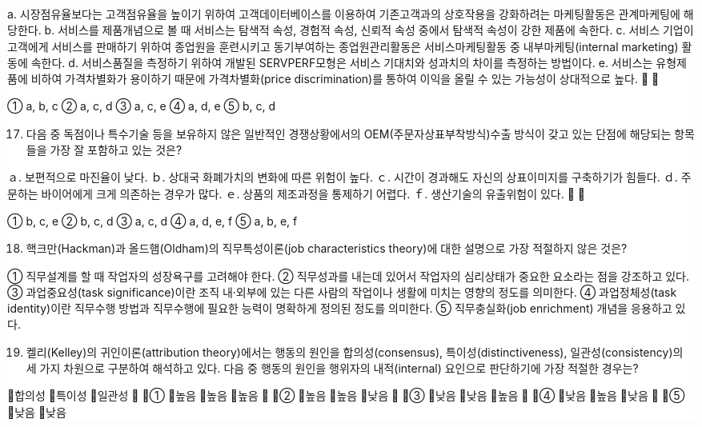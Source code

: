    
a. 시장점유율보다는 고객점유율을 높이기 위하여 고객데이터베이스를 이용하여 기존고객과의 상호작용을 강화하려는 마케팅활동은 관계마케팅에 해당한다.
b. 서비스를 제품개념으로 볼 때 서비스는 탐색적 속성, 경험적 속성, 신뢰적 속성 중에서 탐색적 속성이 강한 제품에 속한다.
c. 서비스 기업이 고객에게 서비스를 판매하기 위하여 종업원을 훈련시키고 동기부여하는 종업원관리활동은 서비스마케팅활동 중 내부마케팅(internal marketing) 활동에 속한다.
d. 서비스품질을 측정하기 위하여 개발된 SERVPERF모형은 서비스 기대치와 성과치의 차이를 측정하는 방법이다.
e. 서비스는 유형제품에 비하여 가격차별화가 용이하기 때문에 가격차별화(price discrimination)를 통하여 이익을 올릴 수 있는 가능성이 상대적으로 높다.



   ① a, b, c		② a, c, d		 ③ a, c, e 
   ④ a, d, e 		⑤ b, c, d

17. 다음 중 독점이나 특수기술 등을 보유하지 않은 일반적인 경쟁상황에서의 OEM(주문자상표부착방식)수출 방식이 갖고 있는 단점에 해당되는 항목들을 가장 잘 포함하고 있는 것은?

   
ａ. 보편적으로 마진율이 낮다.
ｂ. 상대국 화폐가치의 변화에 따른 위험이 높다.
ｃ. 시간이 경과해도 자신의 상표이미지를 구축하기가 힘들다.
ｄ. 주문하는 바이어에게 크게 의존하는 경우가 많다.
ｅ. 상품의 제조과정을 통제하기 어렵다.
ｆ. 생산기술의 유출위험이 있다.



   ① b, c, e		② b, c, d		③ a, c, d 
   ④ a, d, e, f 	⑤ a, b, e, f

18. 핵크만(Hackman)과 올드햄(Oldham)의 직무특성이론(job characteristics theory)에 대한 설명으로 가장 적절하지 않은 것은?

   ① 직무설계를 할 때 작업자의 성장욕구를 고려해야 한다.
   ② 직무성과를 내는데 있어서 작업자의 심리상태가 중요한 요소라는 점을 강조하고 있다.
   ③ 과업중요성(task significance)이란 조직 내·외부에 있는 다른 사람의 작업이나 생활에 미치는 영향의 정도를 의미한다.
   ④ 과업정체성(task identity)이란 직무수행 방법과 직무수행에 필요한 능력이 명확하게 정의된 정도를 의미한다.
   ⑤ 직무충실화(job enrichment) 개념을 응용하고 있다.

19. 켈리(Kelley)의 귀인이론(attribution theory)에서는 행동의 원인을 합의성(consensus), 특이성(distinctiveness), 일관성(consistency)의 세 가지 차원으로 구분하여 해석하고 있다. 다음 중 행동의 원인을 행위자의 내적(internal) 요인으로 판단하기에 가장 적절한 경우는?

   

합의성
특이성
일관성

①
높음
높음
높음

②
높음
높음
낮음

③
낮음
낮음
높음

④
낮음
높음
낮음

⑤
낮음
낮음